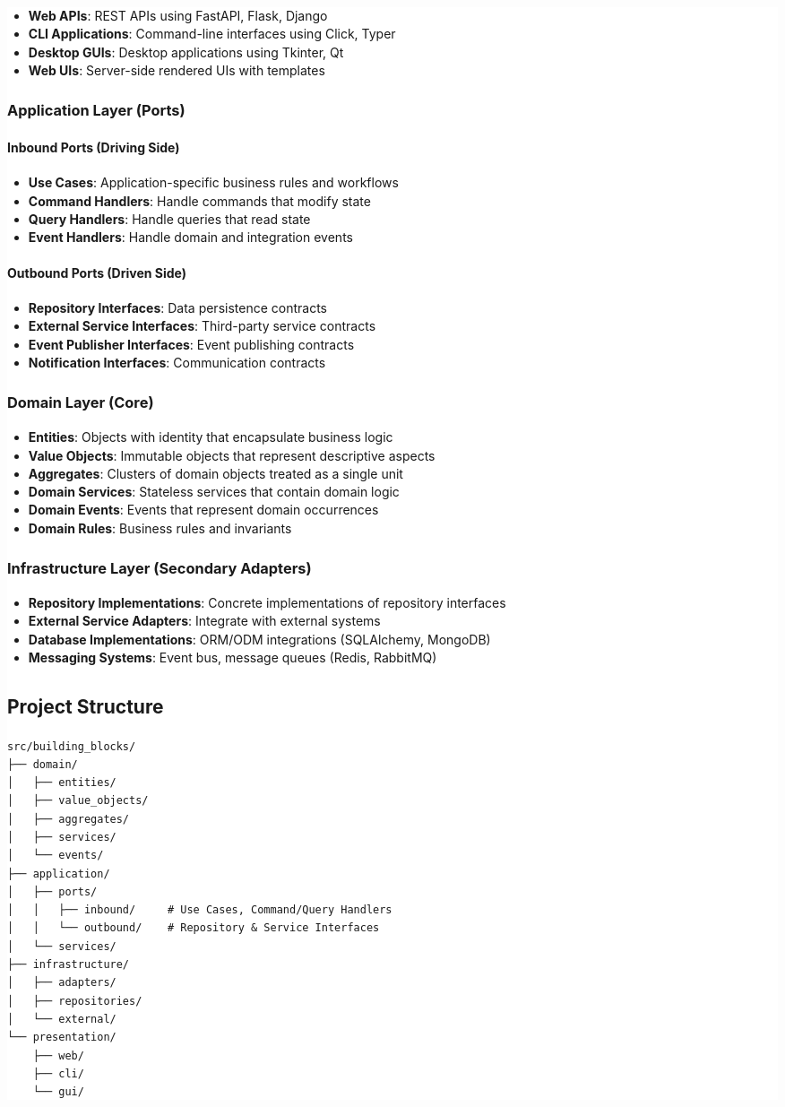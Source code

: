 - **Web APIs**: REST APIs using FastAPI, Flask, Django
- **CLI Applications**: Command-line interfaces using Click, Typer
- **Desktop GUIs**: Desktop applications using Tkinter, Qt
- **Web UIs**: Server-side rendered UIs with templates

### Application Layer (Ports)

#### Inbound Ports (Driving Side)
- **Use Cases**: Application-specific business rules and workflows
- **Command Handlers**: Handle commands that modify state
- **Query Handlers**: Handle queries that read state
- **Event Handlers**: Handle domain and integration events

#### Outbound Ports (Driven Side)
- **Repository Interfaces**: Data persistence contracts
- **External Service Interfaces**: Third-party service contracts
- **Event Publisher Interfaces**: Event publishing contracts
- **Notification Interfaces**: Communication contracts

### Domain Layer (Core)

- **Entities**: Objects with identity that encapsulate business logic
- **Value Objects**: Immutable objects that represent descriptive aspects
- **Aggregates**: Clusters of domain objects treated as a single unit
- **Domain Services**: Stateless services that contain domain logic
- **Domain Events**: Events that represent domain occurrences
- **Domain Rules**: Business rules and invariants

### Infrastructure Layer (Secondary Adapters)

- **Repository Implementations**: Concrete implementations of repository interfaces
- **External Service Adapters**: Integrate with external systems
- **Database Implementations**: ORM/ODM integrations (SQLAlchemy, MongoDB)
- **Messaging Systems**: Event bus, message queues (Redis, RabbitMQ)

## Project Structure

```
src/building_blocks/
├── domain/
│   ├── entities/
│   ├── value_objects/
│   ├── aggregates/
│   ├── services/
│   └── events/
├── application/
│   ├── ports/
│   │   ├── inbound/     # Use Cases, Command/Query Handlers
│   │   └── outbound/    # Repository & Service Interfaces
│   └── services/
├── infrastructure/
│   ├── adapters/
│   ├── repositories/
│   └── external/
└── presentation/
    ├── web/
    ├── cli/
    └── gui/
```
